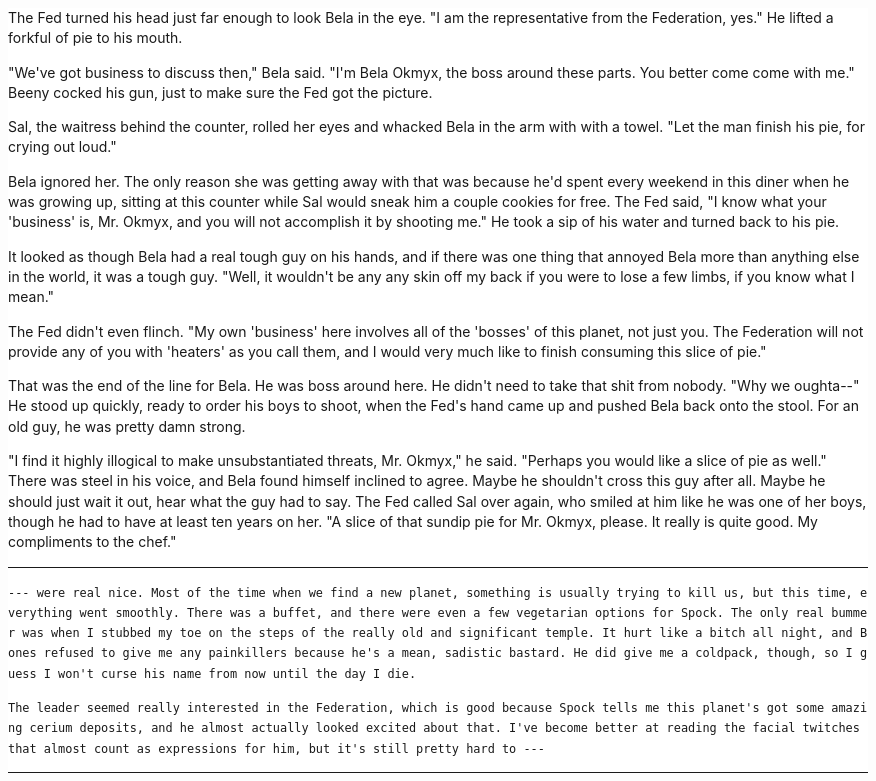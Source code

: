 The Fed turned his head just far enough to look Bela in the eye. "I am the representative from the Federation, yes." He lifted a forkful of pie to his mouth.

"We've got business to discuss then," Bela said. "I'm Bela Okmyx, the boss around these parts. You better come come with me." Beeny cocked his gun, just to make sure the Fed got the picture.

Sal, the waitress behind the counter, rolled her eyes and whacked Bela in the arm with with a towel. "Let the man finish his pie, for crying out loud."

Bela ignored her. The only reason she was getting away with that was because he'd spent every weekend in this diner when he was growing up, sitting at this counter while Sal would sneak him a couple cookies for free. The Fed said, "I know what your 'business' is, Mr. Okmyx, and you will not accomplish it by shooting me." He took a sip of his water and turned back to his pie.

It looked as though Bela had a real tough guy on his hands, and if there was one thing that annoyed Bela more than anything else in the world, it was a tough guy. "Well, it wouldn't be any any skin off my back if you were to lose a few limbs, if you know what I mean."

The Fed didn't even flinch. "My own 'business' here involves all of the 'bosses' of this planet, not just you. The Federation will not provide any of you with 'heaters' as you call them, and I would very much like to finish consuming this slice of pie."

That was the end of the line for Bela. He was boss around here. He didn't need to take that shit from nobody. "Why we oughta--" He stood up quickly, ready to order his boys to shoot, when the Fed's hand came up and pushed Bela back onto the stool. For an old guy, he was pretty damn strong.

"I find it highly illogical to make unsubstantiated threats, Mr. Okmyx," he said. "Perhaps you would like a slice of pie as well." There was steel in his voice, and Bela found himself inclined to agree. Maybe he shouldn't cross this guy after all. Maybe he should just wait it out, hear what the guy had to say. The Fed called Sal over again, who smiled at him like he was one of her boys, though he had to have at least ten years on her. "A slice of that sundip pie for Mr. Okmyx, please. It really is quite good. My compliments to the chef."



---






`--- were real nice. Most of the time when we find a new planet, something is usually trying to kill us, but this time, everything went smoothly. There was a buffet, and there were even a few vegetarian options for Spock. The only real bummer was when I stubbed my toe on the steps of the really old and significant temple. It hurt like a bitch all night, and Bones refused to give me any painkillers because he's a mean, sadistic bastard. He did give me a coldpack, though, so I guess I won't curse his name from now until the day I die.`



`The leader seemed really interested in the Federation, which is good because Spock tells me this planet's got some amazing cerium deposits, and he almost actually looked excited about that. I've become better at reading the facial twitches that almost count as expressions for him, but it's still pretty hard to ---`




---
